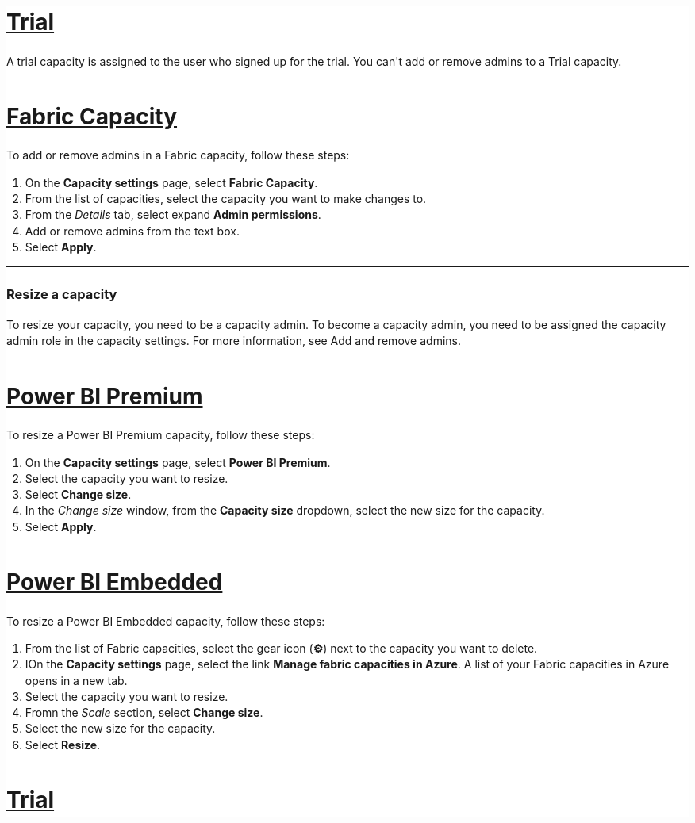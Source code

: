 # [Trial](#tab/trial)

A [trial capacity](../fundamentals/fabric-trial.md#start-the-fabric-capacity-trial) is assigned to the user who signed up for the trial. You can't add or remove admins to a Trial capacity.

# [Fabric Capacity](#tab/fabric-capacity)

To add or remove admins in a Fabric capacity, follow these steps:

1. On the **Capacity settings** page, select **Fabric Capacity**.
1. From the list of capacities, select the capacity you want to make changes to.
1. From the *Details* tab, select expand **Admin permissions**.
1. Add or remove admins from the text box.
1. Select **Apply**.

---

### Resize a capacity

To resize your capacity, you need to be a capacity admin. To become a capacity admin, you need to be assigned the capacity admin role in the capacity settings. For more information, see [Add and remove admins](#add-and-remove-admins).

# [Power BI Premium](#tab/power-bi-premium)

To resize a Power BI Premium capacity, follow these steps:

1. On the **Capacity settings** page, select **Power BI Premium**.
1. Select the capacity you want to resize.
1. Select **Change size**.
1. In the *Change size* window, from the **Capacity size** dropdown, select the new size for the capacity.
1. Select **Apply**.

# [Power BI Embedded](#tab/power-bi-embedded)

To resize a Power BI Embedded capacity, follow these steps:

1. From the list of Fabric capacities, select the gear icon (**&#9881;**) next to the capacity you want to delete.
1. IOn the **Capacity settings** page, select the link **Manage fabric capacities in Azure**. A list of your Fabric capacities in Azure opens in a new tab.
1. Select the capacity you want to resize.
1. Fromn the *Scale* section, select **Change size**.
1. Select the new size for the capacity.
1. Select **Resize**.

# [Trial](#tab/trial)
